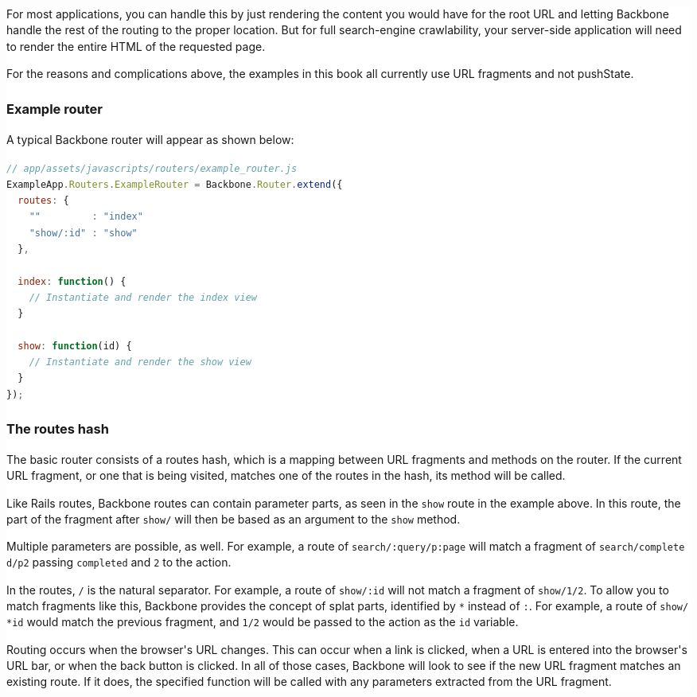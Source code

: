 For most applications, you can handle this by just rendering the content you
would have for the root URL and letting Backbone handle the rest of the
routing to the proper location. But for full search-engine crawlability, your
server-side application will need to render the entire HTML of the requested page.

For the reasons and complications above, the examples in this book all
currently use URL fragments and not pushState.

### Example router

A typical Backbone router will appear as shown below:

````javascript
// app/assets/javascripts/routers/example_router.js
ExampleApp.Routers.ExampleRouter = Backbone.Router.extend({
  routes: {
    ""         : "index"
    "show/:id" : "show"
  },

  index: function() {
    // Instantiate and render the index view
  }

  show: function(id) {
    // Instantiate and render the show view
  }
});
````

### The routes hash

The basic router consists of a routes hash, which is a mapping between URL
fragments and methods on the router. If the current URL fragment, or one that
is being visited, matches one of the routes in the hash, its method will be
called.

Like Rails routes, Backbone routes can contain parameter parts, as seen in
the `show` route in the example above. In this route, the part of the fragment
after `show/` will then be based as an argument to the `show` method.

Multiple parameters are possible, as well. For example, a route of
`search/:query/p:page` will match a fragment of `search/completed/p2` passing
`completed` and `2` to the action.

In the routes, `/` is the natural separator. For example, a route of
`show/:id` will not match a fragment of `show/1/2`. To allow you to match
fragments like this, Backbone provides the concept of splat parts,
identified by `*` instead of `:`. For example, a route of `show/*id` would
match the previous fragment, and `1/2` would be passed to the action as the
`id` variable.

Routing occurs when the browser's URL changes. This can occur when a link is clicked,
when a URL is entered into the browser's URL bar, or when the back button is clicked.
In all of those cases, Backbone will look to see if the new URL fragment
matches an existing route. If it does, the specified function will be called
with any parameters extracted from the URL fragment.
